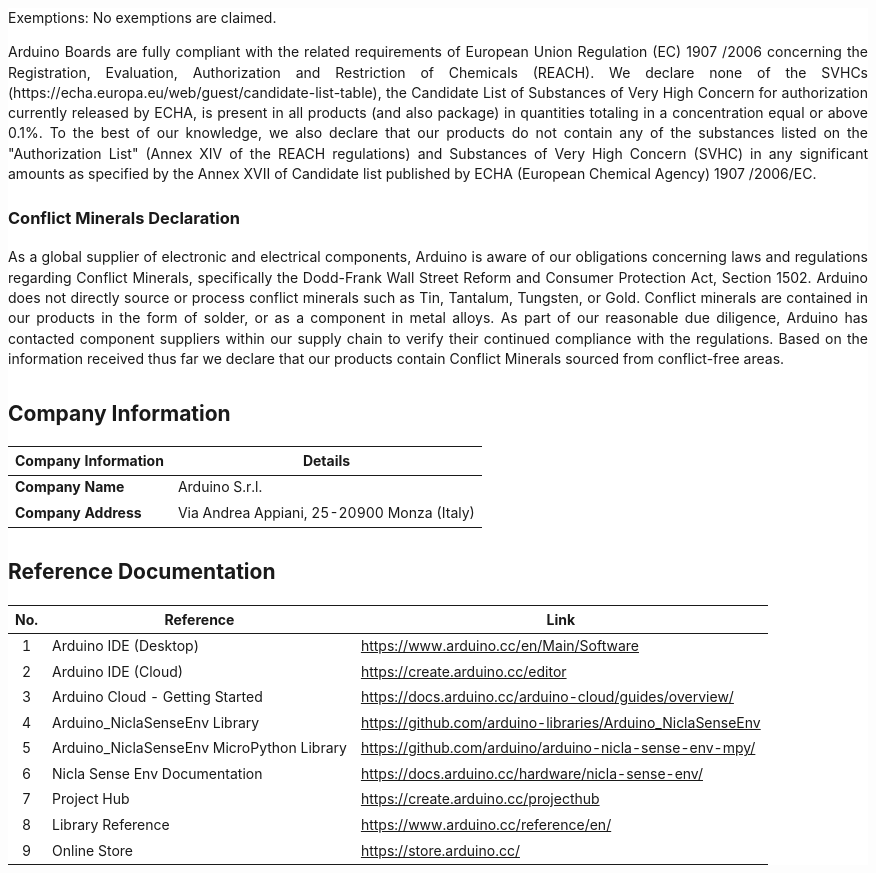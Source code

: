 <div style="page-break-after: always;"></div>

Exemptions: No exemptions are claimed.

<p style="text-align: justify;">
Arduino Boards are fully compliant with the related requirements of European Union Regulation (EC) 1907 /2006 concerning the Registration, Evaluation, Authorization and Restriction of Chemicals (REACH). We declare none of the SVHCs (https://echa.europa.eu/web/guest/candidate-list-table), the Candidate List of Substances of Very High Concern for authorization currently released by ECHA, is present in all products (and also package) in quantities totaling in a concentration equal or above 0.1%. To the best of our knowledge, we also declare that our products do not contain any of the substances listed on the "Authorization List" (Annex XIV of the REACH regulations) and Substances of Very High Concern (SVHC) in any significant amounts as specified by the Annex XVII of Candidate list published by ECHA (European Chemical Agency) 1907 /2006/EC.
</p>

### Conflict Minerals Declaration

<p style="text-align: justify;">
As a global supplier of electronic and electrical components, Arduino is aware of our obligations concerning laws and regulations regarding Conflict Minerals, specifically the Dodd-Frank Wall Street Reform and Consumer Protection Act, Section 1502. Arduino does not directly source or process conflict minerals such as Tin, Tantalum, Tungsten, or Gold. Conflict minerals are contained in our products in the form of solder, or as a component in metal alloys. As part of our reasonable due diligence, Arduino has contacted component suppliers within our supply chain to verify their continued compliance with the regulations. Based on the information received thus far we declare that our products contain Conflict Minerals sourced from conflict-free areas.
</p>

## Company Information

| **Company Information** | **Details**                                |
|-------------------------|--------------------------------------------|
| **Company Name**        | Arduino S.r.l.                             |
| **Company Address**     | Via Andrea Appiani, 25-20900 Monza (Italy) |

## Reference Documentation

| **No.** | **Reference**                             | **Link**                                                   |
|:-------:|-------------------------------------------|------------------------------------------------------------|
|    1    | Arduino IDE (Desktop)                     | https://www.arduino.cc/en/Main/Software                    |
|    2    | Arduino IDE (Cloud)                       | https://create.arduino.cc/editor                           |
|    3    | Arduino Cloud - Getting Started           | https://docs.arduino.cc/arduino-cloud/guides/overview/     |
|    4    | Arduino_NiclaSenseEnv Library             | https://github.com/arduino-libraries/Arduino_NiclaSenseEnv |
|    5    | Arduino_NiclaSenseEnv MicroPython Library | https://github.com/arduino/arduino-nicla-sense-env-mpy/    |
|    6    | Nicla Sense Env Documentation             | https://docs.arduino.cc/hardware/nicla-sense-env/          |
|    7    | Project Hub                               | https://create.arduino.cc/projecthub                       |
|    8    | Library Reference                         | https://www.arduino.cc/reference/en/                       |
|    9    | Online Store                              | https://store.arduino.cc/                                  |
